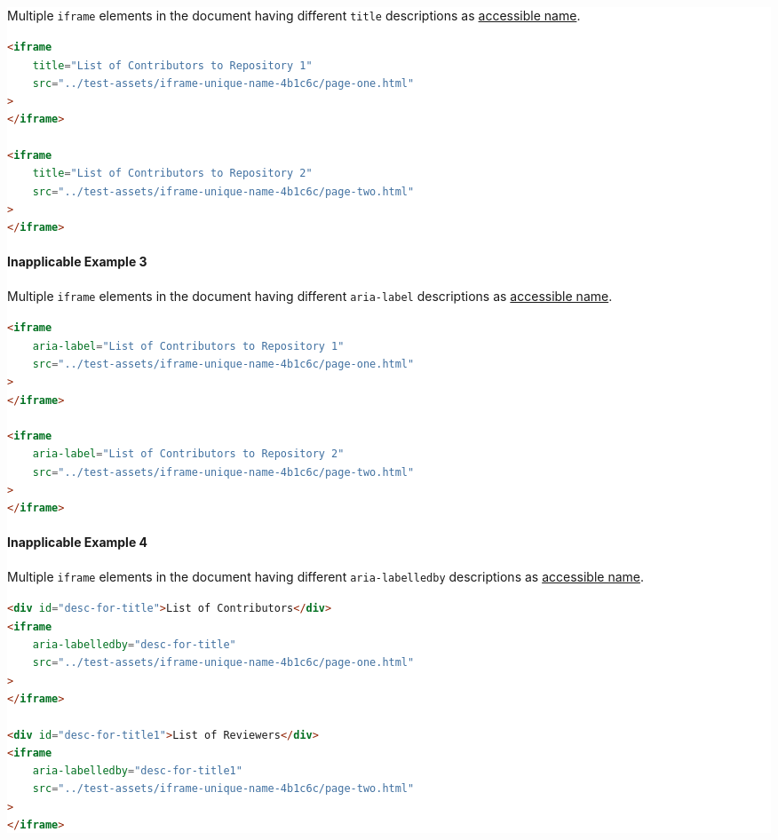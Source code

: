 Multiple `iframe` elements in the document having different `title` descriptions as [accessible name](#accessible-name).

```html
<iframe
	title="List of Contributors to Repository 1"
	src="../test-assets/iframe-unique-name-4b1c6c/page-one.html"
>
</iframe>

<iframe
	title="List of Contributors to Repository 2"
	src="../test-assets/iframe-unique-name-4b1c6c/page-two.html"
>
</iframe>
```

#### Inapplicable Example 3

Multiple `iframe` elements in the document having different `aria-label` descriptions as [accessible name](#accessible-name).

```html
<iframe
	aria-label="List of Contributors to Repository 1"
	src="../test-assets/iframe-unique-name-4b1c6c/page-one.html"
>
</iframe>

<iframe
	aria-label="List of Contributors to Repository 2"
	src="../test-assets/iframe-unique-name-4b1c6c/page-two.html"
>
</iframe>
```

#### Inapplicable Example 4

Multiple `iframe` elements in the document having different `aria-labelledby` descriptions as [accessible name](#accessible-name).

```html
<div id="desc-for-title">List of Contributors</div>
<iframe
	aria-labelledby="desc-for-title"
	src="../test-assets/iframe-unique-name-4b1c6c/page-one.html"
>
</iframe>

<div id="desc-for-title1">List of Reviewers</div>
<iframe
	aria-labelledby="desc-for-title1"
	src="../test-assets/iframe-unique-name-4b1c6c/page-two.html"
>
</iframe>
```
